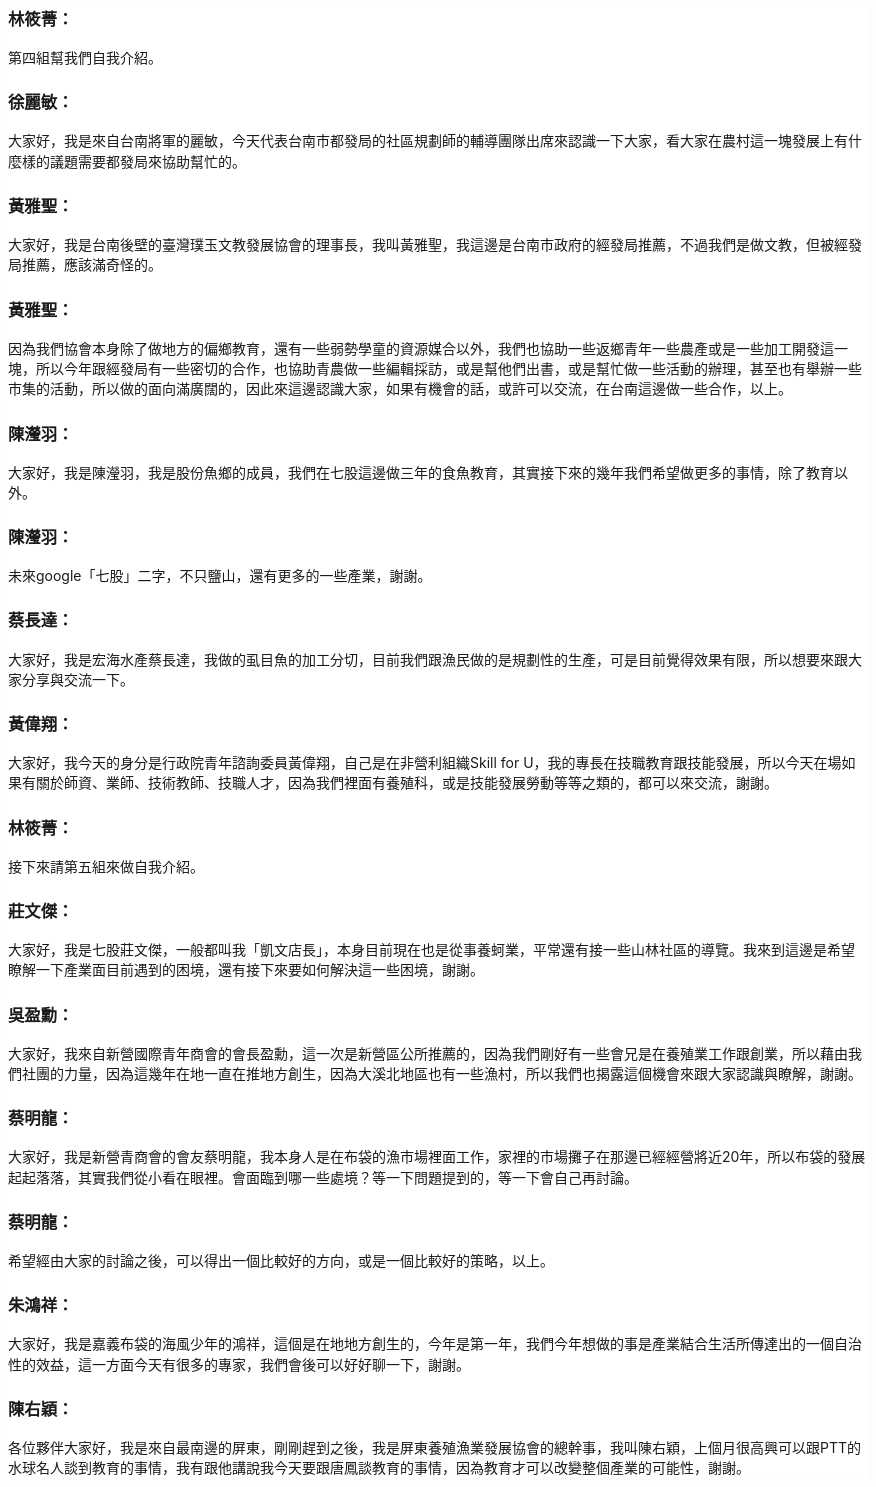### 林筱菁：
第四組幫我們自我介紹。

### 徐麗敏：
大家好，我是來自台南將軍的麗敏，今天代表台南市都發局的社區規劃師的輔導團隊出席來認識一下大家，看大家在農村這一塊發展上有什麼樣的議題需要都發局來協助幫忙的。

### 黃雅聖：
大家好，我是台南後壁的臺灣璞玉文教發展協會的理事長，我叫黃雅聖，我這邊是台南市政府的經發局推薦，不過我們是做文教，但被經發局推薦，應該滿奇怪的。

### 黃雅聖：
因為我們協會本身除了做地方的偏鄉教育，還有一些弱勢學童的資源媒合以外，我們也協助一些返鄉青年一些農產或是一些加工開發這一塊，所以今年跟經發局有一些密切的合作，也協助青農做一些編輯採訪，或是幫他們出書，或是幫忙做一些活動的辦理，甚至也有舉辦一些市集的活動，所以做的面向滿廣闊的，因此來這邊認識大家，如果有機會的話，或許可以交流，在台南這邊做一些合作，以上。

### 陳瀅羽：
大家好，我是陳瀅羽，我是股份魚鄉的成員，我們在七股這邊做三年的食魚教育，其實接下來的幾年我們希望做更多的事情，除了教育以外。

### 陳瀅羽：
未來google「七股」二字，不只鹽山，還有更多的一些產業，謝謝。

### 蔡長達：
大家好，我是宏海水產蔡長達，我做的虱目魚的加工分切，目前我們跟漁民做的是規劃性的生產，可是目前覺得效果有限，所以想要來跟大家分享與交流一下。

### 黃偉翔：
大家好，我今天的身分是行政院青年諮詢委員黃偉翔，自己是在非營利組織Skill for U，我的專長在技職教育跟技能發展，所以今天在場如果有關於師資、業師、技術教師、技職人才，因為我們裡面有養殖科，或是技能發展勞動等等之類的，都可以來交流，謝謝。

### 林筱菁：
接下來請第五組來做自我介紹。

### 莊文傑：
大家好，我是七股莊文傑，一般都叫我「凱文店長」，本身目前現在也是從事養蚵業，平常還有接一些山林社區的導覽。我來到這邊是希望瞭解一下產業面目前遇到的困境，還有接下來要如何解決這一些困境，謝謝。

### 吳盈勳：
大家好，我來自新營國際青年商會的會長盈勳，這一次是新營區公所推薦的，因為我們剛好有一些會兄是在養殖業工作跟創業，所以藉由我們社團的力量，因為這幾年在地一直在推地方創生，因為大溪北地區也有一些漁村，所以我們也揭露這個機會來跟大家認識與瞭解，謝謝。

### 蔡明龍：
大家好，我是新營青商會的會友蔡明龍，我本身人是在布袋的漁市場裡面工作，家裡的市場攤子在那邊已經經營將近20年，所以布袋的發展起起落落，其實我們從小看在眼裡。會面臨到哪一些處境？等一下問題提到的，等一下會自己再討論。

### 蔡明龍：
希望經由大家的討論之後，可以得出一個比較好的方向，或是一個比較好的策略，以上。

### 朱鴻祥：
大家好，我是嘉義布袋的海風少年的鴻祥，這個是在地地方創生的，今年是第一年，我們今年想做的事是產業結合生活所傳達出的一個自治性的效益，這一方面今天有很多的專家，我們會後可以好好聊一下，謝謝。

### 陳右穎：
各位夥伴大家好，我是來自最南邊的屏東，剛剛趕到之後，我是屏東養殖漁業發展協會的總幹事，我叫陳右穎，上個月很高興可以跟PTT的水球名人談到教育的事情，我有跟他講說我今天要跟唐鳳談教育的事情，因為教育才可以改變整個產業的可能性，謝謝。
